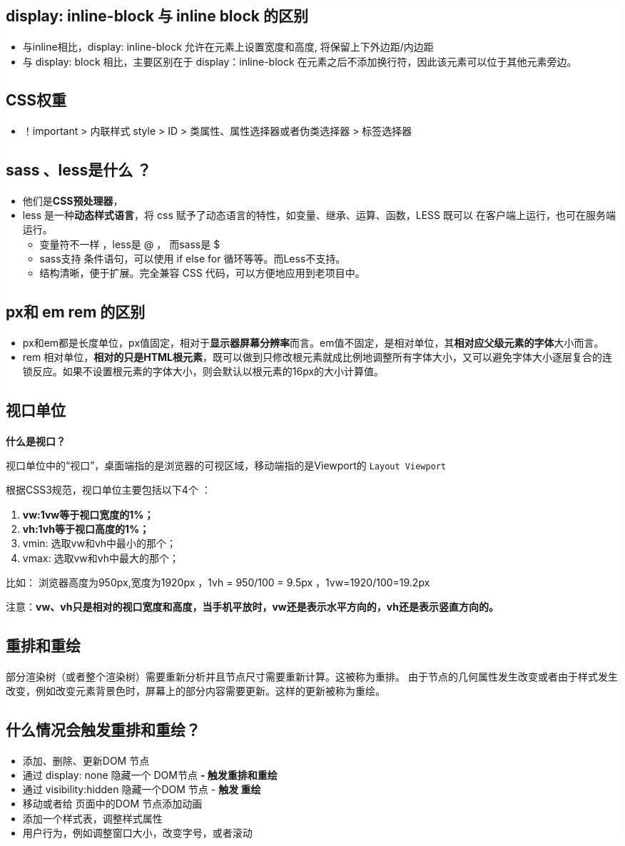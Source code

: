 ## display: inline-block 与  inline  block  的区别 

* 与inline相比，display: inline-block 允许在元素上设置宽度和高度, 将保留上下外边距/内边距
* 与 display: block 相比，主要区别在于 display：inline-block 在元素之后不添加换行符，因此该元素可以位于其他元素旁边。

## CSS权重

* ！important > 内联样式 style  > ID > 类属性、属性选择器或者伪类选择器 > 标签选择器

## sass 、less是什么 ？

* 他们是**CSS预处理器**，
* less 是一种**动态样式语言**，将 css 赋予了动态语言的特性，如变量、继承、运算、函数，LESS 既可以 在客户端上运行，也可在服务端运行。
  * 变量符不一样 ，less是 @ ， 而sass是 $
  * sass支持 条件语句，可以使用 if else for 循环等等。而Less不支持。
  * 结构清晰，便于扩展。完全兼容 CSS 代码，可以方便地应用到老项目中。

## px和 em  rem 的区别

* px和em都是长度单位，px值固定，相对于**显示器屏幕分辨率**而言。em值不固定，是相对单位，其**相对应父级元素的字体**大小而言。
* rem 相对单位，**相对的只是HTML根元素**，既可以做到只修改根元素就成比例地调整所有字体大小，又可以避免字体大小逐层复合的连锁反应。如果不设置根元素的字体大小，则会默认以根元素的16px的大小计算值。

## 视口单位

**什么是视口？**

视口单位中的“视口”，桌面端指的是浏览器的可视区域，移动端指的是Viewport的 `Layout Viewport` 

根据CSS3规范，视口单位主要包括以下4个 ：

1. **vw:1vw等于视口宽度的1%；**
2. **vh:1vh等于视口高度的1%；**
3. vmin: 选取vw和vh中最小的那个；
4. vmax: 选取vw和vh中最大的那个；

比如： 浏览器高度为950px,宽度为1920px ，1vh = 950/100 = 9.5px ，1vw=1920/100=19.2px 

注意：**vw、vh只是相对的视口宽度和高度，当手机平放时，vw还是表示水平方向的，vh还是表示竖直方向的。**

## 重排和重绘 

部分渲染树（或者整个渲染树）需要重新分析并且节点尺寸需要重新计算。这被称为重排。
由于节点的几何属性发生改变或者由于样式发生改变，例如改变元素背景色时，屏幕上的部分内容需要更新。这样的更新被称为重绘。

## 什么情况会触发重排和重绘？

   * 添加、删除、更新DOM 节点  
   * 通过 display: none 隐藏一个 DOM节点   **- 触发重排和重绘**
   * 通过 visibility:hidden 隐藏一个DOM 节点  -  **触发 重绘**
   * 移动或者给 页面中的DOM 节点添加动画
   * 添加一个样式表，调整样式属性
   * 用户行为，例如调整窗口大小，改变字号，或者滚动
